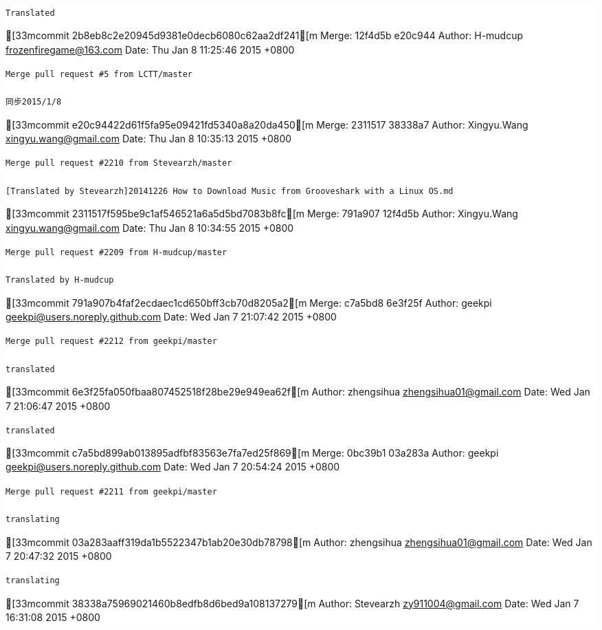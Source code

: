     Translated

[33mcommit 2b8eb8c2e20945d9381e0decb6080c62aa2df241[m
Merge: 12f4d5b e20c944
Author: H-mudcup <frozenfiregame@163.com>
Date:   Thu Jan 8 11:25:46 2015 +0800

    Merge pull request #5 from LCTT/master
    
    同步2015/1/8

[33mcommit e20c94422d61f5fa95e09421fd5340a8a20da450[m
Merge: 2311517 38338a7
Author: Xingyu.Wang <xingyu.wang@gmail.com>
Date:   Thu Jan 8 10:35:13 2015 +0800

    Merge pull request #2210 from Stevearzh/master
    
    [Translated by Stevearzh]20141226 How to Download Music from Grooveshark with a Linux OS.md

[33mcommit 2311517f595be9c1af546521a6a5d5bd7083b8fc[m
Merge: 791a907 12f4d5b
Author: Xingyu.Wang <xingyu.wang@gmail.com>
Date:   Thu Jan 8 10:34:55 2015 +0800

    Merge pull request #2209 from H-mudcup/master
    
    Translated by H-mudcup

[33mcommit 791a907b4faf2ecdaec1cd650bff3cb70d8205a2[m
Merge: c7a5bd8 6e3f25f
Author: geekpi <geekpi@users.noreply.github.com>
Date:   Wed Jan 7 21:07:42 2015 +0800

    Merge pull request #2212 from geekpi/master
    
    translated

[33mcommit 6e3f25fa050fbaa807452518f28be29e949ea62f[m
Author: zhengsihua <zhengsihua01@gmail.com>
Date:   Wed Jan 7 21:06:47 2015 +0800

    translated

[33mcommit c7a5bd899ab013895adfbf83563e7fa7ed25f869[m
Merge: 0bc39b1 03a283a
Author: geekpi <geekpi@users.noreply.github.com>
Date:   Wed Jan 7 20:54:24 2015 +0800

    Merge pull request #2211 from geekpi/master
    
    translating

[33mcommit 03a283aaff319da1b5522347b1ab20e30db78798[m
Author: zhengsihua <zhengsihua01@gmail.com>
Date:   Wed Jan 7 20:47:32 2015 +0800

    translating

[33mcommit 38338a75969021460b8edfb8d6bed9a108137279[m
Author: Stevearzh <zy911004@gmail.com>
Date:   Wed Jan 7 16:31:08 2015 +0800

